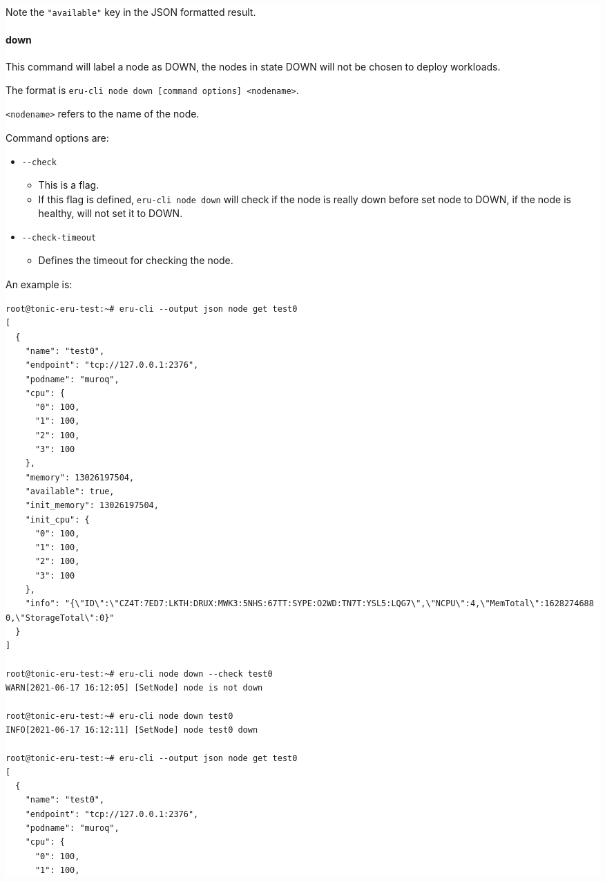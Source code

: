 Note the `"available"` key in the JSON formatted result.

#### down

This command will label a node as DOWN, the nodes in state DOWN will not be chosen to deploy workloads.

The format is `eru-cli node down [command options] <nodename>`.

`<nodename>` refers to the name of the node.

Command options are:

- `--check`

    - This is a flag.
    - If this flag is defined, `eru-cli node down` will check if the node is really down before set node to DOWN, if the
      node is healthy, will not set it to DOWN.

- `--check-timeout`

    - Defines the timeout for checking the node.

An example is:

```
root@tonic-eru-test:~# eru-cli --output json node get test0
[
  {
    "name": "test0",
    "endpoint": "tcp://127.0.0.1:2376",
    "podname": "muroq",
    "cpu": {
      "0": 100,
      "1": 100,
      "2": 100,
      "3": 100
    },
    "memory": 13026197504,
    "available": true,
    "init_memory": 13026197504,
    "init_cpu": {
      "0": 100,
      "1": 100,
      "2": 100,
      "3": 100
    },
    "info": "{\"ID\":\"CZ4T:7ED7:LKTH:DRUX:MWK3:5NHS:67TT:SYPE:O2WD:TN7T:YSL5:LQG7\",\"NCPU\":4,\"MemTotal\":16282746880,\"StorageTotal\":0}"
  }
]

root@tonic-eru-test:~# eru-cli node down --check test0
WARN[2021-06-17 16:12:05] [SetNode] node is not down

root@tonic-eru-test:~# eru-cli node down test0
INFO[2021-06-17 16:12:11] [SetNode] node test0 down

root@tonic-eru-test:~# eru-cli --output json node get test0
[
  {
    "name": "test0",
    "endpoint": "tcp://127.0.0.1:2376",
    "podname": "muroq",
    "cpu": {
      "0": 100,
      "1": 100,
```